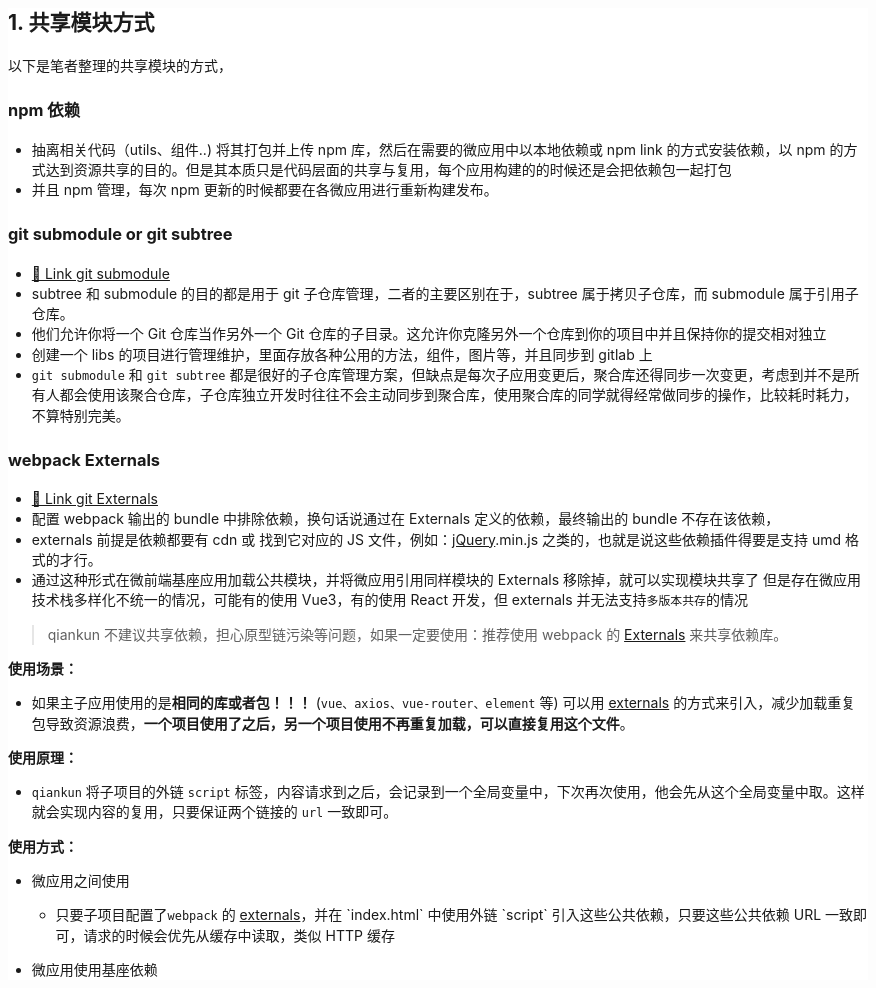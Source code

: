 **1. 共享模块方式**
-------------

以下是笔者整理的共享模块的方式，

### npm 依赖

*   抽离相关代码（utils、组件..) 将其打包并上传 npm 库，然后在需要的微应用中以本地依赖或 npm link 的方式安装依赖，以 npm 的方式达到资源共享的目的。但是其本质只是代码层面的共享与复用，每个应用构建的的时候还是会把依赖包一起打包
*   并且 npm 管理，每次 npm 更新的时候都要在各微应用进行重新构建发布。

### git submodule or git subtree

*   [🚀 Link git submodule](https://link.juejin.cn?target=https%3A%2F%2Fgit-scm.com%2Fbook%2Fzh%2Fv2%2FGit-%25E5%25B7%25A5%25E5%2585%25B7-%25E5%25AD%2590%25E6%25A8%25A1%25E5%259D%2597 "https://git-scm.com/book/zh/v2/Git-%E5%B7%A5%E5%85%B7-%E5%AD%90%E6%A8%A1%E5%9D%97")
*   subtree 和 submodule 的目的都是用于 git 子仓库管理，二者的主要区别在于，subtree 属于拷贝子仓库，而 submodule 属于引用子仓库。
*   他们允许你将一个 Git 仓库当作另外一个 Git 仓库的子目录。这允许你克隆另外一个仓库到你的项目中并且保持你的提交相对独立
*   创建一个 libs 的项目进行管理维护，里面存放各种公用的方法，组件，图片等，并且同步到 gitlab 上
*   `git submodule` 和 `git subtree` 都是很好的子仓库管理方案，但缺点是每次子应用变更后，聚合库还得同步一次变更，考虑到并不是所有人都会使用该聚合仓库，子仓库独立开发时往往不会主动同步到聚合库，使用聚合库的同学就得经常做同步的操作，比较耗时耗力，不算特别完美。

### webpack Externals

*   [🚀 Link git Externals](https://link.juejin.cn?target=https%3A%2F%2Fwebpack.docschina.org%2Fconfiguration%2Fexternals%2F "https://webpack.docschina.org/configuration/externals/")
*   配置 webpack 输出的 bundle 中排除依赖，换句话说通过在 Externals 定义的依赖，最终输出的 bundle 不存在该依赖，
*   externals 前提是依赖都要有 cdn 或 找到它对应的 JS 文件，例如：[jQuery](https://link.juejin.cn?target=https%3A%2F%2Fso.csdn.net%2Fso%2Fsearch%3Fq%3DjQuery%26spm%3D1001.2101.3001.7020 "https://so.csdn.net/so/search?q=jQuery&spm=1001.2101.3001.7020").min.js 之类的，也就是说这些依赖插件得要是支持 umd 格式的才行。
*   通过这种形式在微前端基座应用加载公共模块，并将微应用引用同样模块的 Externals 移除掉，就可以实现模块共享了 但是存在微应用技术栈多样化不统一的情况，可能有的使用 Vue3，有的使用 React 开发，但 externals 并无法支持`多版本共存`的情况

> qiankun 不建议共享依赖，担心原型链污染等问题，如果一定要使用：推荐使用 webpack 的 [Externals](https://link.juejin.cn?target=https%3A%2F%2Fwebpack.docschina.org%2Fconfiguration%2Fexternals%2F "https://webpack.docschina.org/configuration/externals/") 来共享依赖库。

**使用场景：**[](https://link.juejin.cn?target=https%3A%2F%2Fgithub.com%2Fumijs%2Fqiankun%2Fissues%2F627 "https://github.com/umijs/qiankun/issues/627")

*   如果主子应用使用的是**相同的库或者包！！！** (`vue、axios、vue-router、element` 等) 可以用 [externals](https://link.juejin.cn?target=https%3A%2F%2Fwebpack.docschina.org%2Fconfiguration%2Fexternals "https://webpack.docschina.org/configuration/externals") 的方式来引入，减少加载重复包导致资源浪费，**一个项目使用了之后，另一个项目使用不再重复加载，可以直接复用这个文件**。

**使用原理：**

*   `qiankun` 将子项目的外链 `script` 标签，内容请求到之后，会记录到一个全局变量中，下次再次使用，他会先从这个全局变量中取。这样就会实现内容的复用，只要保证两个链接的 `url` 一致即可。

**使用方式：**

*   微应用之间使用
    
    *   只要子项目配置了`webpack` 的 [externals](https://link.juejin.cn?target=https%3A%2F%2Fwebpack.docschina.org%2Fconfiguration%2Fexternals%2F "https://webpack.docschina.org/configuration/externals/")，并在 `index.html` 中使用外链 `script` 引入这些公共依赖，只要这些公共依赖 URL 一致即可，请求的时候会优先从缓存中读取，类似 HTTP 缓存
*   微应用使用基座依赖
    